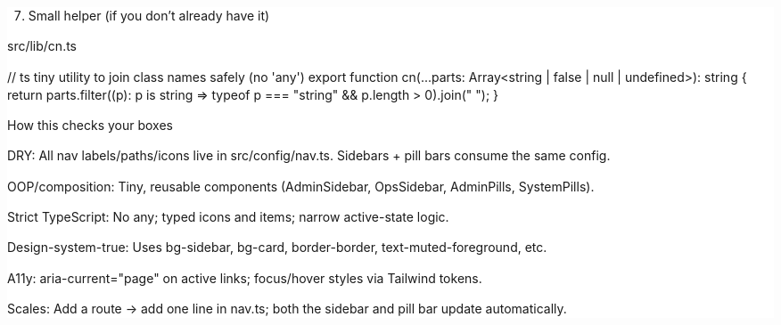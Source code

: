7) Small helper (if you don’t already have it)

src/lib/cn.ts

// ts tiny utility to join class names safely (no 'any')
export function cn(...parts: Array<string | false | null | undefined>): string {
  return parts.filter((p): p is string => typeof p === "string" && p.length > 0).join(" ");
}

How this checks your boxes

DRY: All nav labels/paths/icons live in src/config/nav.ts. Sidebars + pill bars consume the same config.

OOP/composition: Tiny, reusable components (AdminSidebar, OpsSidebar, AdminPills, SystemPills).

Strict TypeScript: No any; typed icons and items; narrow active-state logic.

Design-system-true: Uses bg-sidebar, bg-card, border-border, text-muted-foreground, etc.

A11y: aria-current="page" on active links; focus/hover styles via Tailwind tokens.

Scales: Add a route → add one line in nav.ts; both the sidebar and pill bar update automatically.